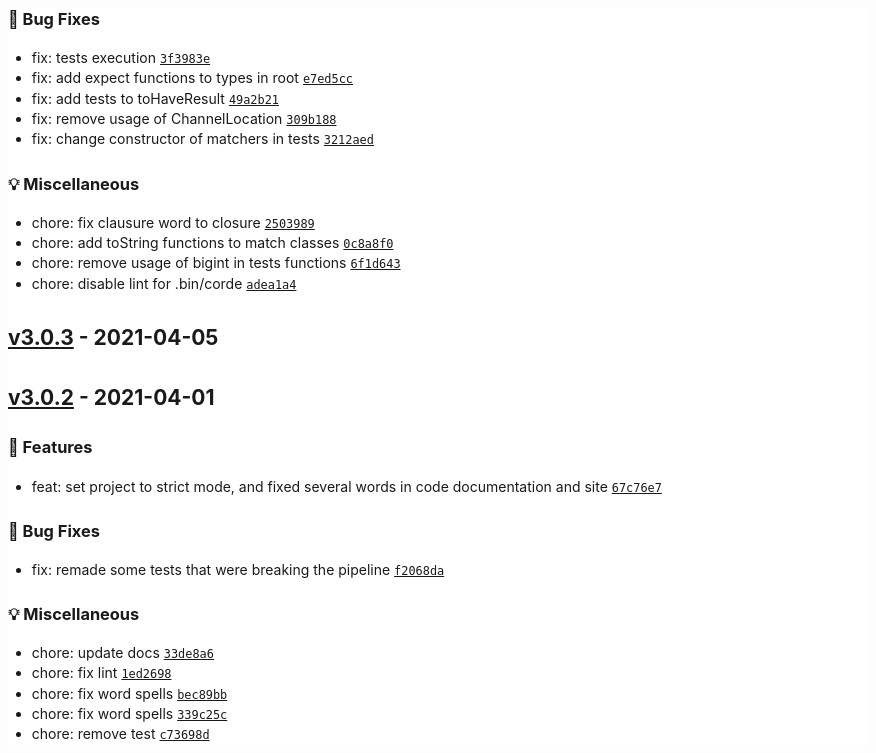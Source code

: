 ### 🐛 Bug Fixes

- fix: tests execution [`3f3983e`](https://github.com/cordejs/corde/commit/3f3983e869f2bee00b6866e8f9d3a1d72ddf591b)
- fix: add expect functions to types in root [`e7ed5cc`](https://github.com/cordejs/corde/commit/e7ed5ccedea6fbb46f4b68bbcbc146ba0577834a)
- fix: add tests to toHaveResult [`49a2b21`](https://github.com/cordejs/corde/commit/49a2b21575122f434ce12117e950dbc734c83b19)
- fix: remove usage of ChannelLocation [`309b188`](https://github.com/cordejs/corde/commit/309b188b45ebbf62f80344ca9be831be49376510)
- fix: change constructor of matchers in tests [`3212aed`](https://github.com/cordejs/corde/commit/3212aed706cfdc385a1dacc1157fcf8054639a79)

### 💡 Miscellaneous

- chore: fix clausure word to closure [`2503989`](https://github.com/cordejs/corde/commit/25039894796438a96c8655d6af516598b8ef69fa)
- chore: add toString functions to match classes [`0c8a8f0`](https://github.com/cordejs/corde/commit/0c8a8f05b6612f721d7a035f82fd572aa85bda7b)
- chore: remove usage of bigint in tests functions [`6f1d643`](https://github.com/cordejs/corde/commit/6f1d6434891b069910d40ccf8fc7dd19c0fb7bd7)
- chore: disable lint for .bin/corde [`adea1a4`](https://github.com/cordejs/corde/commit/adea1a42d0f0b6761c95c2afa336118bba1da15c)

## [v3.0.3](https://github.com/cordejs/corde/releases/tag/v3.0.3) - 2021-04-05

## [v3.0.2](https://github.com/cordejs/corde/releases/tag/v3.0.2) - 2021-04-01

### 🚀 Features

- feat: set project to strict mode, and fixed several words in code documentation and site [`67c76e7`](https://github.com/cordejs/corde/commit/67c76e7fb150a61db7ebf04adcb466565cd4be3f)

### 🐛 Bug Fixes

- fix: remade some tests that were breaking the pipeline [`f2068da`](https://github.com/cordejs/corde/commit/f2068da516a54e6188b021b90286c570daa2827b)

### 💡 Miscellaneous

- chore: update docs [`33de8a6`](https://github.com/cordejs/corde/commit/33de8a6660c465a5623169a995385f5f49416d07)
- chore: fix lint [`1ed2698`](https://github.com/cordejs/corde/commit/1ed26988a38b659bd2123d34100e251a9e55b762)
- chore: fix word spells [`bec89bb`](https://github.com/cordejs/corde/commit/bec89bb70ccd0c1a3794625d1dc10c84f9b2248f)
- chore: fix word spells [`339c25c`](https://github.com/cordejs/corde/commit/339c25cc9999754ca1fb5ab300e34985a0089b40)
- chore: remove test [`c73698d`](https://github.com/cordejs/corde/commit/c73698de35734e31c7fc37daf7f900eed6d9a2dd)
